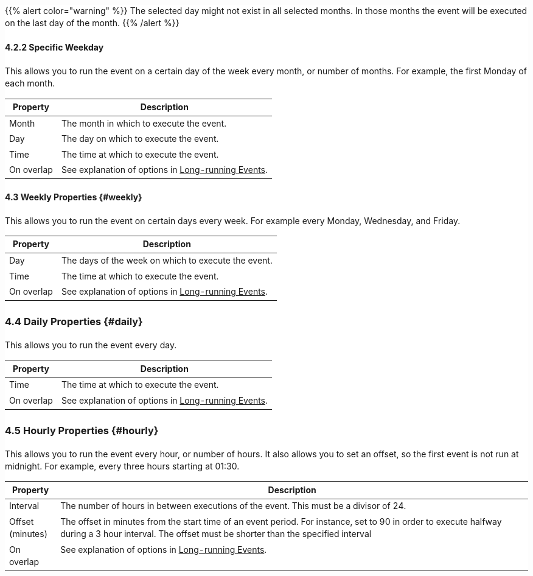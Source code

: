 {{% alert color="warning" %}}
The selected day might not exist in all selected months. In those months the event will be executed on the last day of the month.
{{% /alert %}}

#### 4.2.2 Specific Weekday

This allows you to run the event on a certain day of the week every month, or number of months. For example, the first Monday of each month.

| Property | Description |
| --- | --- |
| Month | The month in which to execute the event. |
| Day | The day on which to execute the event. |
| Time | The time at which to execute the event. |
| On overlap | See explanation of options in [Long-running Events](#long-events). |

#### 4.3 Weekly Properties {#weekly}

This allows you to run the event on certain days every week. For example every Monday, Wednesday, and Friday.

| Property | Description |
| --- | --- |
| Day | The days of the week on which to execute the event. |
| Time | The time at which to execute the event. |
| On overlap | See explanation of options in [Long-running Events](#long-events). |

### 4.4 Daily Properties {#daily}

This allows you to run the event every day.

| Property | Description |
| --- | --- |
| Time | The time at which to execute the event. |
| On overlap | See explanation of options in [Long-running Events](#long-events). |

### 4.5 Hourly Properties {#hourly}

This allows you to run the event every hour, or number of hours. It also allows you to set an offset, so the first event is not run at midnight. For example, every three hours starting at 01:30.

| Property | Description |
| --- | --- |
| Interval | The number of hours in between executions of the event. This must be a divisor of 24. |
| Offset (minutes) | The offset in minutes from the start time of an event period. For instance, set to 90 in order to execute halfway during a 3 hour interval. The offset must be shorter than the specified interval|
| On overlap | See explanation of options in [Long-running Events](#long-events). |
